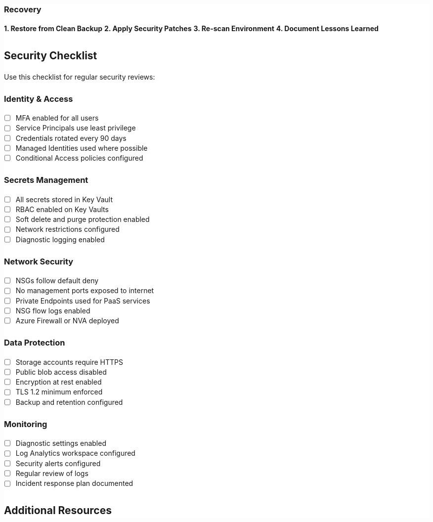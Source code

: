 ### Recovery

**1. Restore from Clean Backup**
**2. Apply Security Patches**
**3. Re-scan Environment**
**4. Document Lessons Learned**

## Security Checklist

Use this checklist for regular security reviews:

### Identity & Access

- [ ] MFA enabled for all users
- [ ] Service Principals use least privilege
- [ ] Credentials rotated every 90 days
- [ ] Managed Identities used where possible
- [ ] Conditional Access policies configured

### Secrets Management

- [ ] All secrets stored in Key Vault
- [ ] RBAC enabled on Key Vaults
- [ ] Soft delete and purge protection enabled
- [ ] Network restrictions configured
- [ ] Diagnostic logging enabled

### Network Security

- [ ] NSGs follow default deny
- [ ] No management ports exposed to internet
- [ ] Private Endpoints used for PaaS services
- [ ] NSG flow logs enabled
- [ ] Azure Firewall or NVA deployed

### Data Protection

- [ ] Storage accounts require HTTPS
- [ ] Public blob access disabled
- [ ] Encryption at rest enabled
- [ ] TLS 1.2 minimum enforced
- [ ] Backup and retention configured

### Monitoring

- [ ] Diagnostic settings enabled
- [ ] Log Analytics workspace configured
- [ ] Security alerts configured
- [ ] Regular review of logs
- [ ] Incident response plan documented

## Additional Resources

